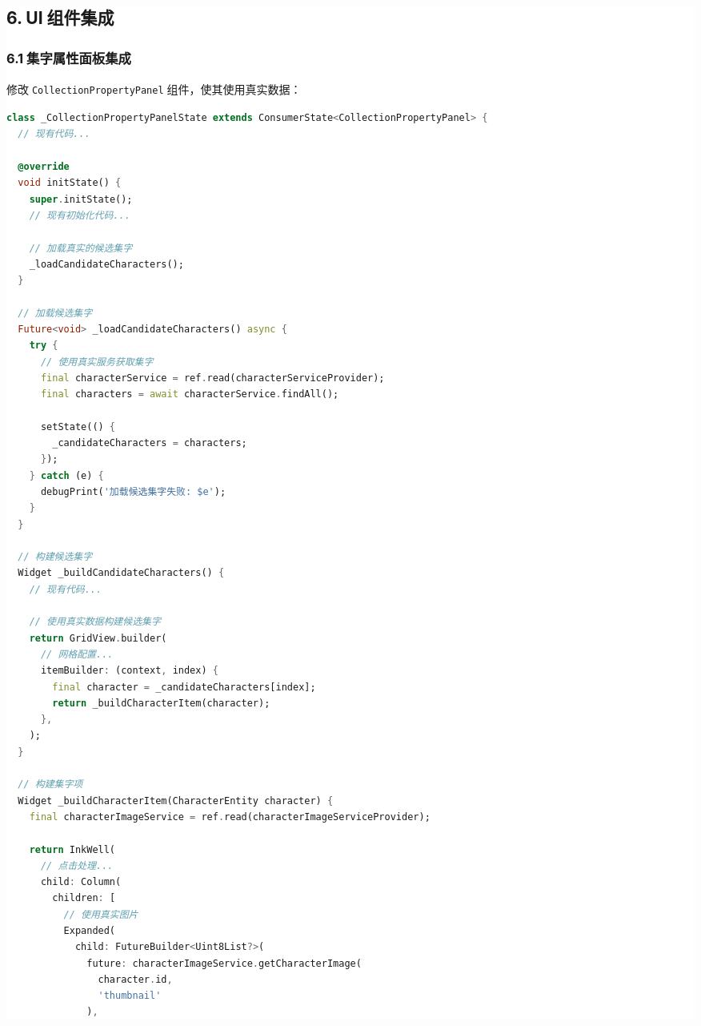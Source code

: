 ## 6. UI 组件集成

### 6.1 集字属性面板集成

修改 `CollectionPropertyPanel` 组件，使其使用真实数据：

```dart
class _CollectionPropertyPanelState extends ConsumerState<CollectionPropertyPanel> {
  // 现有代码...

  @override
  void initState() {
    super.initState();
    // 现有初始化代码...

    // 加载真实的候选集字
    _loadCandidateCharacters();
  }

  // 加载候选集字
  Future<void> _loadCandidateCharacters() async {
    try {
      // 使用真实服务获取集字
      final characterService = ref.read(characterServiceProvider);
      final characters = await characterService.findAll();

      setState(() {
        _candidateCharacters = characters;
      });
    } catch (e) {
      debugPrint('加载候选集字失败: $e');
    }
  }

  // 构建候选集字
  Widget _buildCandidateCharacters() {
    // 现有代码...

    // 使用真实数据构建候选集字
    return GridView.builder(
      // 网格配置...
      itemBuilder: (context, index) {
        final character = _candidateCharacters[index];
        return _buildCharacterItem(character);
      },
    );
  }

  // 构建集字项
  Widget _buildCharacterItem(CharacterEntity character) {
    final characterImageService = ref.read(characterImageServiceProvider);

    return InkWell(
      // 点击处理...
      child: Column(
        children: [
          // 使用真实图片
          Expanded(
            child: FutureBuilder<Uint8List?>(
              future: characterImageService.getCharacterImage(
                character.id,
                'thumbnail'
              ),
```